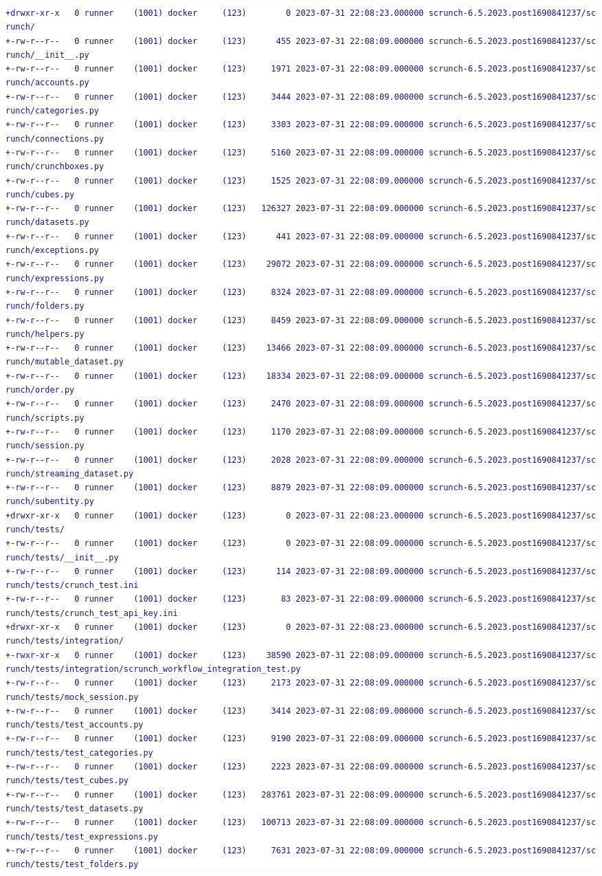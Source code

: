 ```diff
+drwxr-xr-x   0 runner    (1001) docker     (123)        0 2023-07-31 22:08:23.000000 scrunch-6.5.2023.post1690841237/scrunch/
+-rw-r--r--   0 runner    (1001) docker     (123)      455 2023-07-31 22:08:09.000000 scrunch-6.5.2023.post1690841237/scrunch/__init__.py
+-rw-r--r--   0 runner    (1001) docker     (123)     1971 2023-07-31 22:08:09.000000 scrunch-6.5.2023.post1690841237/scrunch/accounts.py
+-rw-r--r--   0 runner    (1001) docker     (123)     3444 2023-07-31 22:08:09.000000 scrunch-6.5.2023.post1690841237/scrunch/categories.py
+-rw-r--r--   0 runner    (1001) docker     (123)     3303 2023-07-31 22:08:09.000000 scrunch-6.5.2023.post1690841237/scrunch/connections.py
+-rw-r--r--   0 runner    (1001) docker     (123)     5160 2023-07-31 22:08:09.000000 scrunch-6.5.2023.post1690841237/scrunch/crunchboxes.py
+-rw-r--r--   0 runner    (1001) docker     (123)     1525 2023-07-31 22:08:09.000000 scrunch-6.5.2023.post1690841237/scrunch/cubes.py
+-rw-r--r--   0 runner    (1001) docker     (123)   126327 2023-07-31 22:08:09.000000 scrunch-6.5.2023.post1690841237/scrunch/datasets.py
+-rw-r--r--   0 runner    (1001) docker     (123)      441 2023-07-31 22:08:09.000000 scrunch-6.5.2023.post1690841237/scrunch/exceptions.py
+-rw-r--r--   0 runner    (1001) docker     (123)    29072 2023-07-31 22:08:09.000000 scrunch-6.5.2023.post1690841237/scrunch/expressions.py
+-rw-r--r--   0 runner    (1001) docker     (123)     8324 2023-07-31 22:08:09.000000 scrunch-6.5.2023.post1690841237/scrunch/folders.py
+-rw-r--r--   0 runner    (1001) docker     (123)     8459 2023-07-31 22:08:09.000000 scrunch-6.5.2023.post1690841237/scrunch/helpers.py
+-rw-r--r--   0 runner    (1001) docker     (123)    13466 2023-07-31 22:08:09.000000 scrunch-6.5.2023.post1690841237/scrunch/mutable_dataset.py
+-rw-r--r--   0 runner    (1001) docker     (123)    18334 2023-07-31 22:08:09.000000 scrunch-6.5.2023.post1690841237/scrunch/order.py
+-rw-r--r--   0 runner    (1001) docker     (123)     2470 2023-07-31 22:08:09.000000 scrunch-6.5.2023.post1690841237/scrunch/scripts.py
+-rw-r--r--   0 runner    (1001) docker     (123)     1170 2023-07-31 22:08:09.000000 scrunch-6.5.2023.post1690841237/scrunch/session.py
+-rw-r--r--   0 runner    (1001) docker     (123)     2028 2023-07-31 22:08:09.000000 scrunch-6.5.2023.post1690841237/scrunch/streaming_dataset.py
+-rw-r--r--   0 runner    (1001) docker     (123)     8879 2023-07-31 22:08:09.000000 scrunch-6.5.2023.post1690841237/scrunch/subentity.py
+drwxr-xr-x   0 runner    (1001) docker     (123)        0 2023-07-31 22:08:23.000000 scrunch-6.5.2023.post1690841237/scrunch/tests/
+-rw-r--r--   0 runner    (1001) docker     (123)        0 2023-07-31 22:08:09.000000 scrunch-6.5.2023.post1690841237/scrunch/tests/__init__.py
+-rw-r--r--   0 runner    (1001) docker     (123)      114 2023-07-31 22:08:09.000000 scrunch-6.5.2023.post1690841237/scrunch/tests/crunch_test.ini
+-rw-r--r--   0 runner    (1001) docker     (123)       83 2023-07-31 22:08:09.000000 scrunch-6.5.2023.post1690841237/scrunch/tests/crunch_test_api_key.ini
+drwxr-xr-x   0 runner    (1001) docker     (123)        0 2023-07-31 22:08:23.000000 scrunch-6.5.2023.post1690841237/scrunch/tests/integration/
+-rwxr-xr-x   0 runner    (1001) docker     (123)    38590 2023-07-31 22:08:09.000000 scrunch-6.5.2023.post1690841237/scrunch/tests/integration/scrunch_workflow_integration_test.py
+-rw-r--r--   0 runner    (1001) docker     (123)     2173 2023-07-31 22:08:09.000000 scrunch-6.5.2023.post1690841237/scrunch/tests/mock_session.py
+-rw-r--r--   0 runner    (1001) docker     (123)     3414 2023-07-31 22:08:09.000000 scrunch-6.5.2023.post1690841237/scrunch/tests/test_accounts.py
+-rw-r--r--   0 runner    (1001) docker     (123)     9190 2023-07-31 22:08:09.000000 scrunch-6.5.2023.post1690841237/scrunch/tests/test_categories.py
+-rw-r--r--   0 runner    (1001) docker     (123)     2223 2023-07-31 22:08:09.000000 scrunch-6.5.2023.post1690841237/scrunch/tests/test_cubes.py
+-rw-r--r--   0 runner    (1001) docker     (123)   283761 2023-07-31 22:08:09.000000 scrunch-6.5.2023.post1690841237/scrunch/tests/test_datasets.py
+-rw-r--r--   0 runner    (1001) docker     (123)   100713 2023-07-31 22:08:09.000000 scrunch-6.5.2023.post1690841237/scrunch/tests/test_expressions.py
+-rw-r--r--   0 runner    (1001) docker     (123)     7631 2023-07-31 22:08:09.000000 scrunch-6.5.2023.post1690841237/scrunch/tests/test_folders.py
```